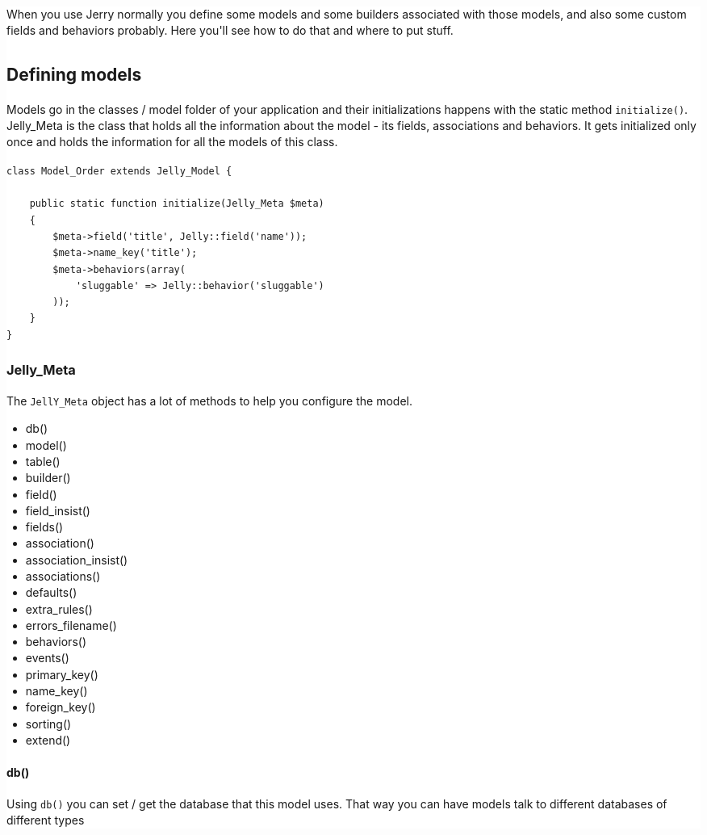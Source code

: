 When you use Jerry normally you define some models and some builders associated with those models, and also some custom fields and behaviors probably. Here you'll see how to do that and where to put stuff.

## Defining models

Models go in the classes / model folder of your application and their initializations happens with the static method `initialize()`. Jelly_Meta is the class that holds all the information about the model - its fields, associations and behaviors. It gets initialized only once and holds the information for all the models of this class. 

	class Model_Order extends Jelly_Model {

		public static function initialize(Jelly_Meta $meta)
		{
			$meta->field('title', Jelly::field('name'));
			$meta->name_key('title');
			$meta->behaviors(array(
				'sluggable' => Jelly::behavior('sluggable')
			));
		}
	}

### Jelly_Meta

The `JellY_Meta` object has a lot of methods to help you configure the model.

* db()
* model()
* table()
* builder()
* field()
* field_insist()
* fields()
* association()
* association_insist()
* associations()
* defaults()
* extra_rules()
* errors_filename()
* behaviors()
* events()
* primary_key()
* name_key()
* foreign_key()
* sorting()
* extend()

#### db()

Using `db()` you can set / get the database that this model uses. That way you can have models talk to different databases of different types
